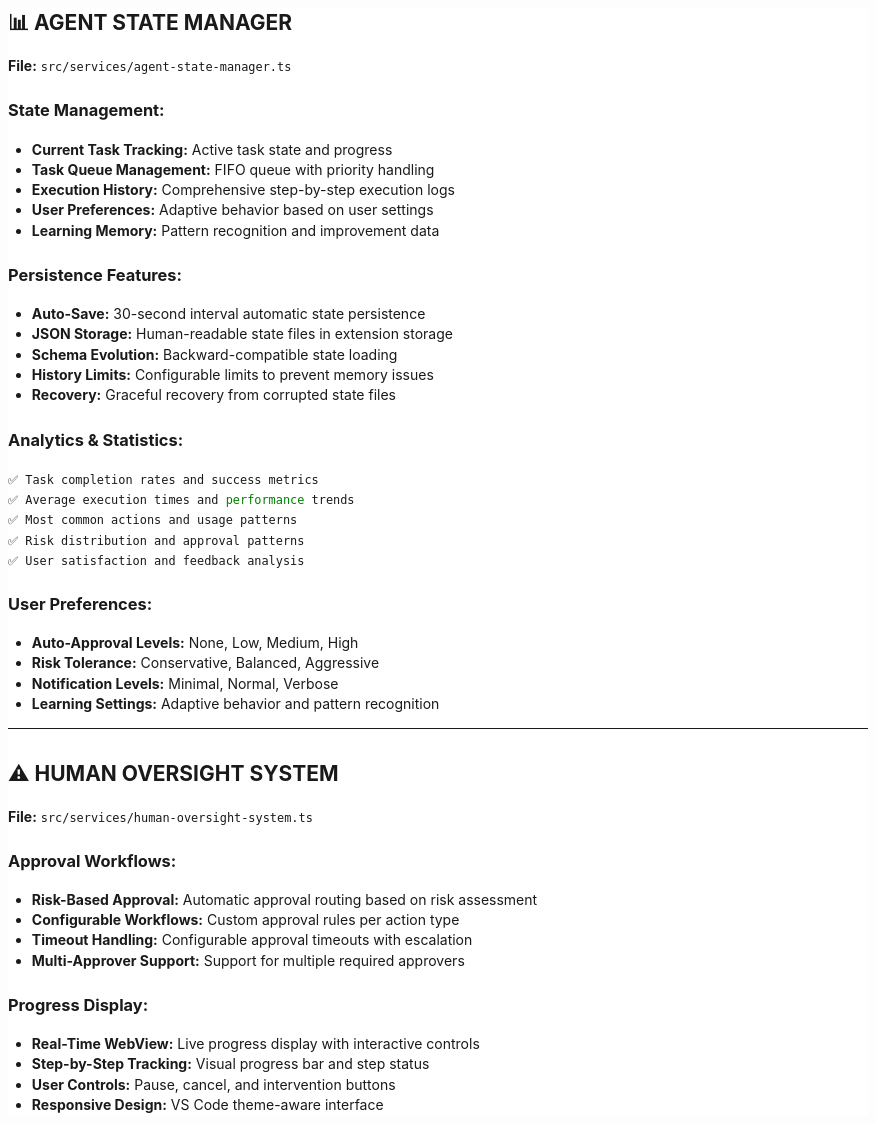 
## 📊 **AGENT STATE MANAGER**

**File:** `src/services/agent-state-manager.ts`

### **State Management:**
- **Current Task Tracking:** Active task state and progress
- **Task Queue Management:** FIFO queue with priority handling
- **Execution History:** Comprehensive step-by-step execution logs
- **User Preferences:** Adaptive behavior based on user settings
- **Learning Memory:** Pattern recognition and improvement data

### **Persistence Features:**
- **Auto-Save:** 30-second interval automatic state persistence
- **JSON Storage:** Human-readable state files in extension storage
- **Schema Evolution:** Backward-compatible state loading
- **History Limits:** Configurable limits to prevent memory issues
- **Recovery:** Graceful recovery from corrupted state files

### **Analytics & Statistics:**
```typescript
✅ Task completion rates and success metrics
✅ Average execution times and performance trends
✅ Most common actions and usage patterns
✅ Risk distribution and approval patterns
✅ User satisfaction and feedback analysis
```

### **User Preferences:**
- **Auto-Approval Levels:** None, Low, Medium, High
- **Risk Tolerance:** Conservative, Balanced, Aggressive
- **Notification Levels:** Minimal, Normal, Verbose
- **Learning Settings:** Adaptive behavior and pattern recognition

---

## ⚠️ **HUMAN OVERSIGHT SYSTEM**

**File:** `src/services/human-oversight-system.ts`

### **Approval Workflows:**
- **Risk-Based Approval:** Automatic approval routing based on risk assessment
- **Configurable Workflows:** Custom approval rules per action type
- **Timeout Handling:** Configurable approval timeouts with escalation
- **Multi-Approver Support:** Support for multiple required approvers

### **Progress Display:**
- **Real-Time WebView:** Live progress display with interactive controls
- **Step-by-Step Tracking:** Visual progress bar and step status
- **User Controls:** Pause, cancel, and intervention buttons
- **Responsive Design:** VS Code theme-aware interface

